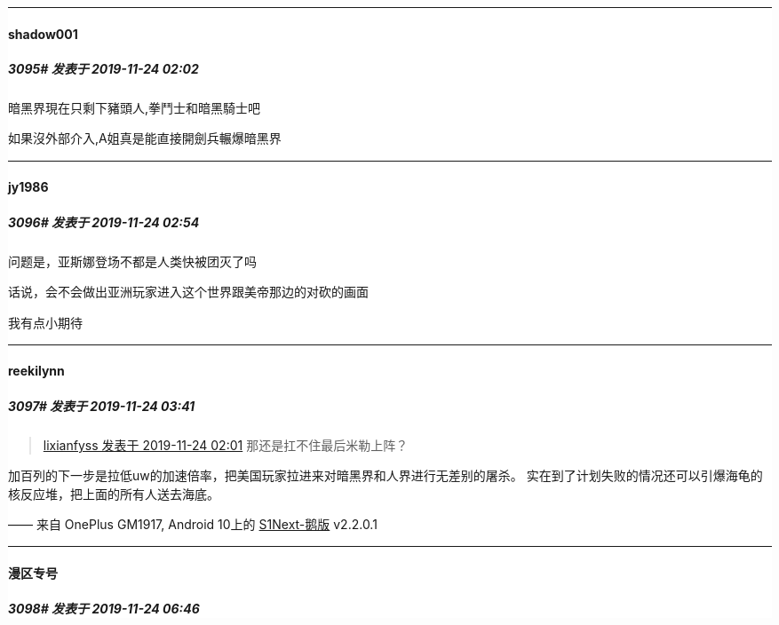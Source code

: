 


-----

####  shadow001  
##### 3095#       发表于 2019-11-24 02:02




暗黑界現在只剩下豬頭人,拳鬥士和暗黑騎士吧

如果沒外部介入,A姐真是能直接開劍兵輾爆暗黑界







-----

####  jy1986  
##### 3096#       发表于 2019-11-24 02:54




问题是，亚斯娜登场不都是人类快被团灭了吗

话说，会不会做出亚洲玩家进入这个世界跟美帝那边的对砍的画面

我有点小期待







-----

####  reekilynn  
##### 3097#       发表于 2019-11-24 03:41



<blockquote><a href="httphttps://bbs.saraba1st.com/2b/forum.php?mod=redirect&amp;goto=findpost&amp;pid=45604691&amp;ptid=1550732" target="_blank">lixianfyss 发表于 2019-11-24 02:01</a>
那还是扛不住最后米勒上阵？</blockquote>
加百列的下一步是拉低uw的加速倍率，把美国玩家拉进来对暗黑界和人界进行无差别的屠杀。
实在到了计划失败的情况还可以引爆海龟的核反应堆，把上面的所有人送去海底。

—— 来自 OnePlus GM1917, Android 10上的 [S1Next-鹅版](https://github.com/ykrank/S1-Next/releases) v2.2.0.1







-----

####  漫区专号  
##### 3098#       发表于 2019-11-24 06:46
